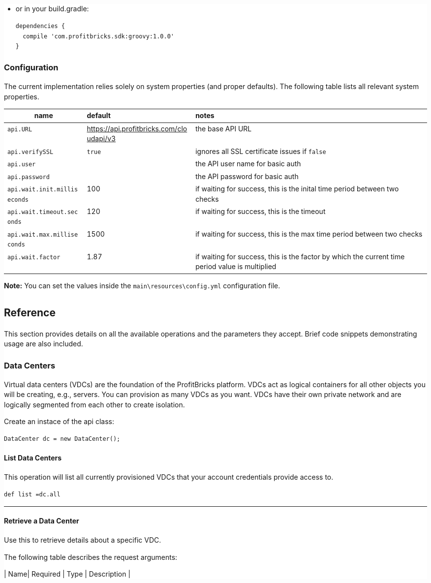   - or in your build.gradle:

        dependencies {
          compile 'com.profitbricks.sdk:groovy:1.0.0'
        }

### Configuration

The current implementation relies solely on system properties (and proper defaults). The following
table lists all relevant system properties.



| name                         |      default                             |  notes                                                                                           |
-------------------------------|:-----------------------------------------|:-------------------------------------------------------------------------------------------------|
| `api.URL`                    | https://api.profitbricks.com/cloudapi/v3 | the base API URL                                                                                 |
| `api.verifySSL`              | `true`                                   | ignores all SSL certificate issues if `false`                                                    |
| `api.user`                   |                                          | the API user name for basic auth                                                                 |
| `api.password`               |                                          | the API password for basic auth                                                                  |
| `api.wait.init.milliseconds` | 100                                      | if waiting for success, this is the inital time period between two checks                        |
| `api.wait.timeout.seconds`   | 120                                      | if waiting for success, this is the timeout                                                      |
| `api.wait.max.milliseconds`  | 1500                                     | if waiting for success, this is the max time period between two checks                           |
| `api.wait.factor`            | 1.87                                     | if waiting for success, this is the factor by which the current time period value is multiplied  |

**Note:** You can set the values inside the `main\resources\config.yml` configuration file.

## Reference

This section provides details on all the available operations and the parameters they accept. Brief code snippets demonstrating usage are also included.

### Data Centers

Virtual data centers (VDCs) are the foundation of the ProfitBricks platform. VDCs act as logical containers for all other objects you will be creating, e.g., servers. You can provision as many VDCs as you want. VDCs have their own private network and are logically segmented from each other to create isolation.

Create an instace of the api class:

```DataCenter dc = new DataCenter();```

#### List Data Centers

This operation will list all currently provisioned VDCs that your account credentials provide access to.

```
def list =dc.all
```

---

#### Retrieve a Data Center

Use this to retrieve details about a specific VDC.

The following table describes the request arguments:

| Name| Required | Type | Description |
```